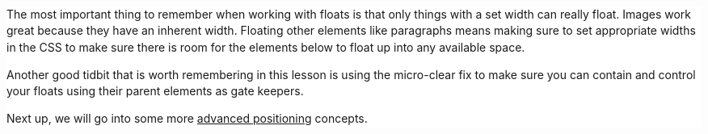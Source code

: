 The most important thing to remember when working with floats is that only things with a set width can really float. Images work great because they have an inherent width. Floating other elements like paragraphs means making sure to set appropriate widths in the CSS to make sure there is room for the elements below to float up into any available space. 

Another good tidbit that is worth remembering in this lesson is using the micro-clear fix to make sure you can contain and control your floats using their parent elements as gate keepers.

Next up, we will go into some more [advanced positioning](../12-advanced-positioning/) concepts.
